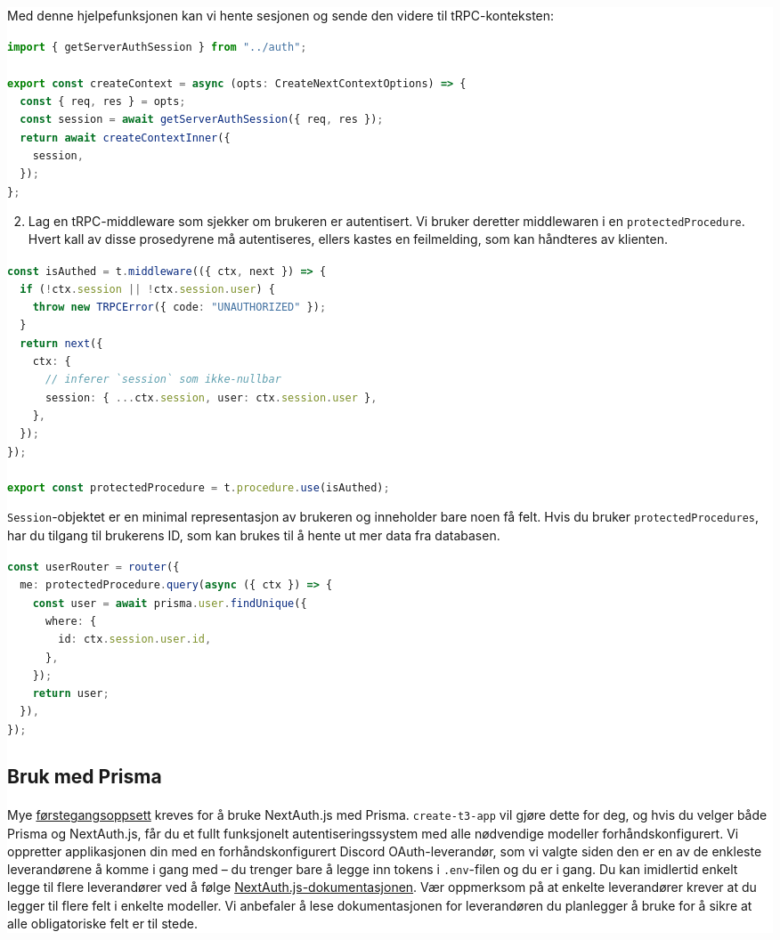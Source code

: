 Med denne hjelpefunksjonen kan vi hente sesjonen og sende den videre til tRPC-konteksten:

```ts:server/api/trpc.ts
import { getServerAuthSession } from "../auth";

export const createContext = async (opts: CreateNextContextOptions) => {
  const { req, res } = opts;
  const session = await getServerAuthSession({ req, res });
  return await createContextInner({
    session,
  });
};
```

2. Lag en tRPC-middleware som sjekker om brukeren er autentisert. Vi bruker deretter middlewaren i en `protectedProcedure`. Hvert kall av disse prosedyrene må autentiseres, ellers kastes en feilmelding, som kan håndteres av klienten.

```ts:server/api/trpc.ts
const isAuthed = t.middleware(({ ctx, next }) => {
  if (!ctx.session || !ctx.session.user) {
    throw new TRPCError({ code: "UNAUTHORIZED" });
  }
  return next({
    ctx: {
      // inferer `session` som ikke-nullbar
      session: { ...ctx.session, user: ctx.session.user },
    },
  });
});

export const protectedProcedure = t.procedure.use(isAuthed);
```

`Session`-objektet er en minimal representasjon av brukeren og inneholder bare noen få felt. Hvis du bruker `protectedProcedures`, har du tilgang til brukerens ID, som kan brukes til å hente ut mer data fra databasen.

```ts:server/api/routers/user.ts
const userRouter = router({
  me: protectedProcedure.query(async ({ ctx }) => {
    const user = await prisma.user.findUnique({
      where: {
        id: ctx.session.user.id,
      },
    });
    return user;
  }),
});
```

## Bruk med Prisma

Mye [førstegangsoppsett](https://authjs.dev/reference/adapter/prisma#setup) kreves for å bruke NextAuth.js med Prisma. `create-t3-app` vil gjøre dette for deg, og hvis du velger både Prisma og NextAuth.js, får du et fullt funksjonelt autentiseringssystem med alle nødvendige modeller forhåndskonfigurert. Vi oppretter applikasjonen din med en forhåndskonfigurert Discord OAuth-leverandør, som vi valgte siden den er en av de enkleste leverandørene å komme i gang med – du trenger bare å legge inn tokens i `.env`-filen og du er i gang. Du kan imidlertid enkelt legge til flere leverandører ved å følge [NextAuth.js-dokumentasjonen](https://next-auth.js.org/providers/). Vær oppmerksom på at enkelte leverandører krever at du legger til flere felt i enkelte modeller. Vi anbefaler å lese dokumentasjonen for leverandøren du planlegger å bruke for å sikre at alle obligatoriske felt er til stede.
